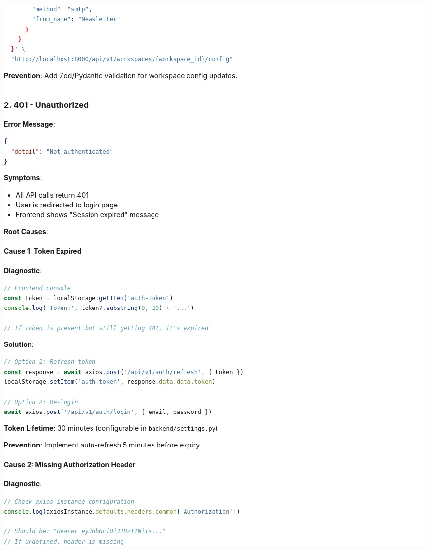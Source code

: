 ```bash
        "method": "smtp",
        "from_name": "Newsletter"
      }
    }
  }' \
  "http://localhost:8000/api/v1/workspaces/{workspace_id}/config"
```

**Prevention**: Add Zod/Pydantic validation for workspace config updates.

---

### 2. 401 - Unauthorized

**Error Message**:
```json
{
  "detail": "Not authenticated"
}
```

**Symptoms**:
- All API calls return 401
- User is redirected to login page
- Frontend shows "Session expired" message

**Root Causes**:

#### Cause 1: Token Expired
**Diagnostic**:
```typescript
// Frontend console
const token = localStorage.getItem('auth-token')
console.log('Token:', token?.substring(0, 20) + '...')

// If token is present but still getting 401, it's expired
```

**Solution**:
```typescript
// Option 1: Refresh token
const response = await axios.post('/api/v1/auth/refresh', { token })
localStorage.setItem('auth-token', response.data.data.token)

// Option 2: Re-login
await axios.post('/api/v1/auth/login', { email, password })
```

**Token Lifetime**: 30 minutes (configurable in `backend/settings.py`)

**Prevention**: Implement auto-refresh 5 minutes before expiry.

#### Cause 2: Missing Authorization Header
**Diagnostic**:
```typescript
// Check axios instance configuration
console.log(axiosInstance.defaults.headers.common['Authorization'])

// Should be: "Bearer eyJhbGciOiJIUzI1NiIs..."
// If undefined, header is missing
```
